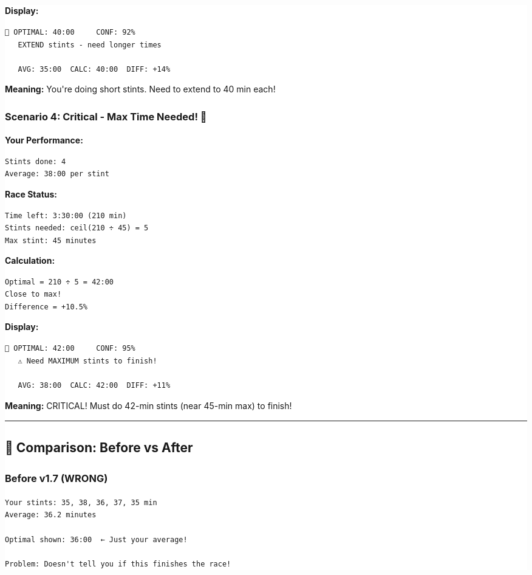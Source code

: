 **Display:**
```
🎯 OPTIMAL: 40:00     CONF: 92%
   EXTEND stints - need longer times
   
   AVG: 35:00  CALC: 40:00  DIFF: +14%
```

**Meaning:** You're doing short stints. Need to extend to 40 min each!

### Scenario 4: Critical - Max Time Needed! 🚨

**Your Performance:**
```
Stints done: 4
Average: 38:00 per stint
```

**Race Status:**
```
Time left: 3:30:00 (210 min)
Stints needed: ceil(210 ÷ 45) = 5
Max stint: 45 minutes
```

**Calculation:**
```
Optimal = 210 ÷ 5 = 42:00
Close to max!
Difference = +10.5%
```

**Display:**
```
🎯 OPTIMAL: 42:00     CONF: 95%
   ⚠ Need MAXIMUM stints to finish!
   
   AVG: 38:00  CALC: 42:00  DIFF: +11%
```

**Meaning:** CRITICAL! Must do 42-min stints (near 45-min max) to finish!

---

## 📐 Comparison: Before vs After

### Before v1.7 (WRONG)

```
Your stints: 35, 38, 36, 37, 35 min
Average: 36.2 minutes

Optimal shown: 36:00  ← Just your average!

Problem: Doesn't tell you if this finishes the race!
```
